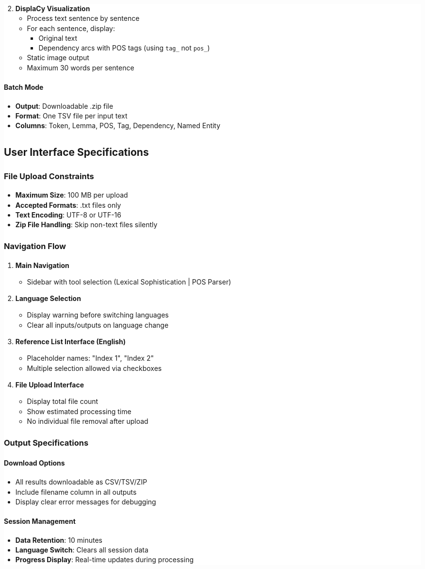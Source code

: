 2. **DisplaCy Visualization**
   - Process text sentence by sentence
   - For each sentence, display:
     - Original text
     - Dependency arcs with POS tags (using `tag_` not `pos_`)
   - Static image output
   - Maximum 30 words per sentence

#### Batch Mode

- **Output**: Downloadable .zip file
- **Format**: One TSV file per input text
- **Columns**: Token, Lemma, POS, Tag, Dependency, Named Entity

## User Interface Specifications

### File Upload Constraints
- **Maximum Size**: 100 MB per upload
- **Accepted Formats**: .txt files only
- **Text Encoding**: UTF-8 or UTF-16
- **Zip File Handling**: Skip non-text files silently

### Navigation Flow

1. **Main Navigation**
   - Sidebar with tool selection (Lexical Sophistication | POS Parser)

2. **Language Selection**
   - Display warning before switching languages
   - Clear all inputs/outputs on language change

3. **Reference List Interface (English)**
   - Placeholder names: "Index 1", "Index 2"
   - Multiple selection allowed via checkboxes

4. **File Upload Interface**
   - Display total file count
   - Show estimated processing time
   - No individual file removal after upload

### Output Specifications

#### Download Options
- All results downloadable as CSV/TSV/ZIP
- Include filename column in all outputs
- Display clear error messages for debugging

#### Session Management
- **Data Retention**: 10 minutes
- **Language Switch**: Clears all session data
- **Progress Display**: Real-time updates during processing
